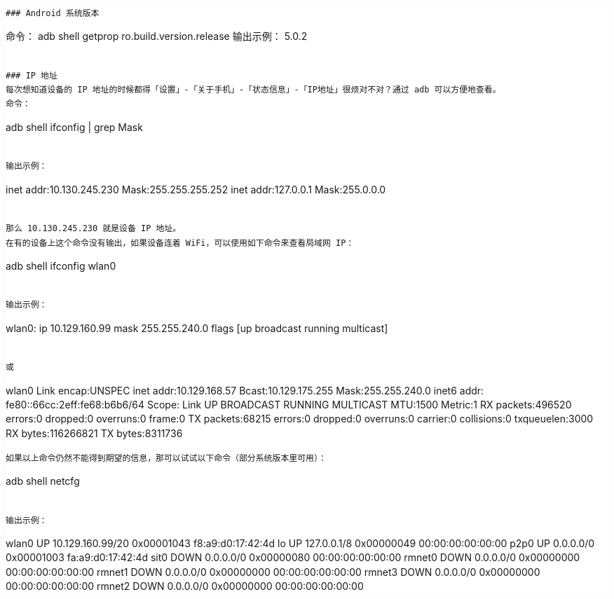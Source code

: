 ```
### Android 系统版本

```
命令：
adb shell getprop ro.build.version.release
输出示例：
5.0.2
```

### IP 地址
每次想知道设备的 IP 地址的时候都得「设置」-「关于手机」-「状态信息」-「IP地址」很烦对不对？通过 adb 可以方便地查看。
命令：

```
adb shell ifconfig | grep Mask
```

输出示例：

```
inet addr:10.130.245.230  Mask:255.255.255.252
inet addr:127.0.0.1  Mask:255.0.0.0
```

那么 10.130.245.230 就是设备 IP 地址。
在有的设备上这个命令没有输出，如果设备连着 WiFi，可以使用如下命令来查看局域网 IP：

```
adb shell ifconfig wlan0
```

输出示例：

```
wlan0: ip 10.129.160.99 mask 255.255.240.0 flags [up broadcast running multicast]
```

或

```
wlan0     Link encap:UNSPEC
          inet addr:10.129.168.57  Bcast:10.129.175.255  Mask:255.255.240.0
          inet6 addr: fe80::66cc:2eff:fe68:b6b6/64 Scope: Link
          UP BROADCAST RUNNING MULTICAST  MTU:1500  Metric:1
          RX packets:496520 errors:0 dropped:0 overruns:0 frame:0
          TX packets:68215 errors:0 dropped:0 overruns:0 carrier:0
          collisions:0 txqueuelen:3000
          RX bytes:116266821 TX bytes:8311736
```
如果以上命令仍然不能得到期望的信息，那可以试试以下命令（部分系统版本里可用）：

```
adb shell netcfg
```

输出示例：

```
wlan0    UP                               10.129.160.99/20  0x00001043 f8:a9:d0:17:42:4d
lo       UP                                   127.0.0.1/8   0x00000049 00:00:00:00:00:00
p2p0     UP                                     0.0.0.0/0   0x00001003 fa:a9:d0:17:42:4d
sit0     DOWN                                   0.0.0.0/0   0x00000080 00:00:00:00:00:00
rmnet0   DOWN                                   0.0.0.0/0   0x00000000 00:00:00:00:00:00
rmnet1   DOWN                                   0.0.0.0/0   0x00000000 00:00:00:00:00:00
rmnet3   DOWN                                   0.0.0.0/0   0x00000000 00:00:00:00:00:00
rmnet2   DOWN                                   0.0.0.0/0   0x00000000 00:00:00:00:00:00